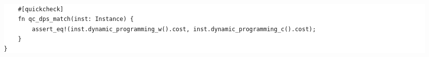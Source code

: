 ``` {.rust #tests .bootstrap-fold}
    #[quickcheck]
    fn qc_dps_match(inst: Instance) {
        assert_eq!(inst.dynamic_programming_w().cost, inst.dynamic_programming_c().cost);
    }
}

```
